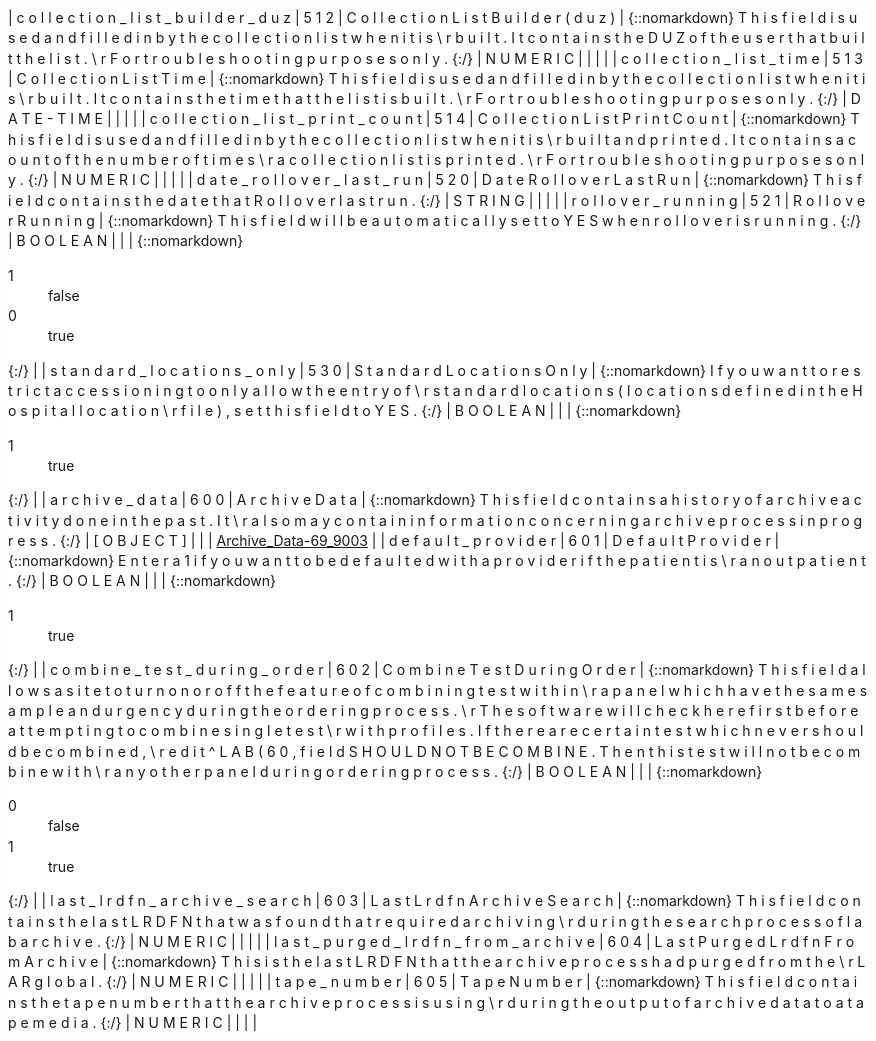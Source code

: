|  c o l l e c t i o n _ l i s t _ b u i l d e r _ d u z  |  5 1 2  |  C o l l e c t i o n   L i s t   B u i l d e r   ( d u z )  | {::nomarkdown}  T h i s   f i e l d   i s   u s e d   a n d   f i l l e d   i n   b y   t h e   c o l l e c t i o n   l i s t   w h e n   i t   i s   \ r b u i l t .     I t   c o n t a i n s   t h e   D U Z   o f   t h e   u s e r   t h a t   b u i l t   t h e   l i s t . \ r F o r   t r o u b l e s h o o t i n g   p u r p o s e s   o n l y .  {:/} |  N U M E R I C  |  |  |  | 
|  c o l l e c t i o n _ l i s t _ t i m e  |  5 1 3  |  C o l l e c t i o n   L i s t   T i m e  | {::nomarkdown}  T h i s   f i e l d   i s   u s e d   a n d   f i l l e d   i n   b y   t h e   c o l l e c t i o n   l i s t   w h e n   i t   i s \ r b u i l t .     I t   c o n t a i n s   t h e   t i m e   t h a t   t h e   l i s t   i s   b u i l t . \ r F o r   t r o u b l e s h o o t i n g   p u r p o s e s   o n l y .  {:/} |  D A T E - T I M E  |  |  |  | 
|  c o l l e c t i o n _ l i s t _ p r i n t _ c o u n t  |  5 1 4  |  C o l l e c t i o n   L i s t   P r i n t   C o u n t  | {::nomarkdown}  T h i s   f i e l d   i s   u s e d   a n d   f i l l e d   i n   b y   t h e   c o l l e c t i o n   l i s t   w h e n   i t   i s \ r b u i l t   a n d   p r i n t e d .     I t   c o n t a i n s   a   c o u n t   o f   t h e   n u m b e r   o f   t i m e s \ r a   c o l l e c t i o n   l i s t   i s   p r i n t e d . \ r F o r   t r o u b l e s h o o t i n g   p u r p o s e s   o n l y .  {:/} |  N U M E R I C  |  |  |  | 
|  d a t e _ r o l l o v e r _ l a s t _ r u n  |  5 2 0  |  D a t e   R o l l o v e r   L a s t   R u n  | {::nomarkdown}  T h i s   f i e l d   c o n t a i n s   t h e   d a t e   t h a t   R o l l o v e r   l a s t   r u n .  {:/} |  S T R I N G  |  |  |  | 
|  r o l l o v e r _ r u n n i n g  |  5 2 1  |  R o l l o v e r   R u n n i n g  | {::nomarkdown}  T h i s   f i e l d   w i l l   b e   a u t o m a t i c a l l y   s e t   t o   Y E S   w h e n   r o l l o v e r   i s   r u n n i n g .  {:/} |  B O O L E A N  |  |  | {::nomarkdown}<dl><dt>1</dt><dd>false</dd><dt>0</dt><dd>true</dd></dl>{:/} | 
|  s t a n d a r d _ l o c a t i o n s _ o n l y  |  5 3 0  |  S t a n d a r d   L o c a t i o n s   O n l y  | {::nomarkdown}  I f   y o u   w a n t   t o   r e s t r i c t   a c c e s s i o n i n g   t o   o n l y   a l l o w   t h e   e n t r y   o f \ r s t a n d a r d   l o c a t i o n s   ( l o c a t i o n s   d e f i n e d   i n   t h e   H o s p i t a l   l o c a t i o n \ r f i l e ) ,   s e t   t h i s   f i e l d   t o   Y E S .  {:/} |  B O O L E A N  |  |  | {::nomarkdown}<dl><dt>1</dt><dd>true</dd></dl>{:/} | 
|  a r c h i v e _ d a t a  |  6 0 0  |  A r c h i v e   D a t a  | {::nomarkdown}    T h i s   f i e l d   c o n t a i n s   a   h i s t o r y   o f   a r c h i v e   a c t i v i t y   d o n e   i n   t h e   p a s t .   I t \ r a l s o   m a y   c o n t a i n   i n f o r m a t i o n   c o n c e r n i n g   a r c h i v e   p r o c e s s   i n   p r o g r e s s .  {:/} |  [ O B J E C T ]  |  |  | [Archive_Data-69_9003](#Archive_Data-69_9003)  | 
|  d e f a u l t _ p r o v i d e r  |  6 0 1  |  D e f a u l t   P r o v i d e r  | {::nomarkdown}  E n t e r   a   1   i f   y o u   w a n t   t o   b e   d e f a u l t e d   w i t h   a   p r o v i d e r   i f   t h e   p a t i e n t   i s \ r a n   o u t p a t i e n t .  {:/} |  B O O L E A N  |  |  | {::nomarkdown}<dl><dt>1</dt><dd>true</dd></dl>{:/} | 
|  c o m b i n e _ t e s t _ d u r i n g _ o r d e r  |  6 0 2  |  C o m b i n e   T e s t   D u r i n g   O r d e r  | {::nomarkdown}        T h i s   f i e l d   a l l o w s   a   s i t e   t o   t u r n   o n   o r   o f f   t h e   f e a t u r e   o f   c o m b i n i n g   t e s t   w i t h   i n \ r a   p a n e l   w h i c h   h a v e   t h e   s a m e   s a m p l e   a n d   u r g e n c y   d u r i n g   t h e   o r d e r i n g   p r o c e s s . \ r T h e   s o f t w a r e   w i l l   c h e c k   h e r e   f i r s t   b e f o r e   a t t e m p t i n g   t o   c o m b i n e   s i n g l e   t e s t \ r w i t h   p r o f i l e s .   I f   t h e r e   a r e   c e r t a i n   t e s t   w h i c h   n e v e r   s h o u l d   b e   c o m b i n e d , \ r e d i t   ^ L A B ( 6 0 ,   f i e l d   S H O U L D   N O T   B E   C O M B I N E .   T h e n   t h i s   t e s t   w i l l   n o t   b e   c o m b i n e   w i t h \ r a n y   o t h e r   p a n e l   d u r i n g   o r d e r i n g   p r o c e s s .  {:/} |  B O O L E A N  |  |  | {::nomarkdown}<dl><dt>0</dt><dd>false</dd><dt>1</dt><dd>true</dd></dl>{:/} | 
|  l a s t _ l r d f n _ a r c h i v e _ s e a r c h  |  6 0 3  |  L a s t   L r d f n   A r c h i v e   S e a r c h  | {::nomarkdown}  T h i s   f i e l d   c o n t a i n s   t h e   l a s t   L R D F N   t h a t   w a s   f o u n d   t h a t   r e q u i r e d   a r c h i v i n g \ r d u r i n g   t h e   s e a r c h   p r o c e s s   o f   l a b   a r c h i v e .  {:/} |  N U M E R I C  |  |  |  | 
|  l a s t _ p u r g e d _ l r d f n _ f r o m _ a r c h i v e  |  6 0 4  |  L a s t   P u r g e d   L r d f n   F r o m   A r c h i v e  | {::nomarkdown}  T h i s   i s   t h e   l a s t   L R D F N   t h a t   t h e   a r c h i v e   p r o c e s s   h a d   p u r g e d   f r o m   t h e \ r L A R   g l o b a l .  {:/} |  N U M E R I C  |  |  |  | 
|  t a p e _ n u m b e r  |  6 0 5  |  T a p e   N u m b e r  | {::nomarkdown}  T h i s   f i e l d   c o n t a i n s   t h e   t a p e   n u m b e r   t h a t   t h e   a r c h i v e   p r o c e s s   i s   u s i n g \ r d u r i n g   t h e   o u t p u t   o f   a r c h i v e   d a t a   t o   a   t a p e   m e d i a .  {:/} |  N U M E R I C  |  |  |  | 